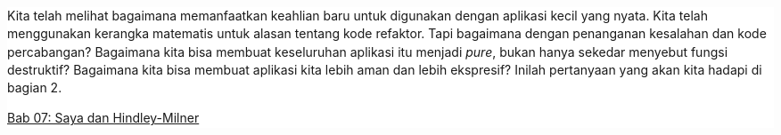 Kita telah melihat bagaimana memanfaatkan keahlian baru untuk digunakan dengan aplikasi kecil yang nyata. Kita telah menggunakan kerangka matematis untuk alasan tentang kode refaktor. Tapi bagaimana dengan penanganan kesalahan dan kode percabangan? Bagaimana kita bisa membuat keseluruhan aplikasi itu menjadi _pure_, bukan hanya sekedar menyebut fungsi destruktif? Bagaimana kita bisa membuat aplikasi kita lebih aman dan lebih ekspresif? Inilah pertanyaan yang akan kita hadapi di bagian 2.

[Bab 07: Saya dan Hindley-Milner](ch07.md)
